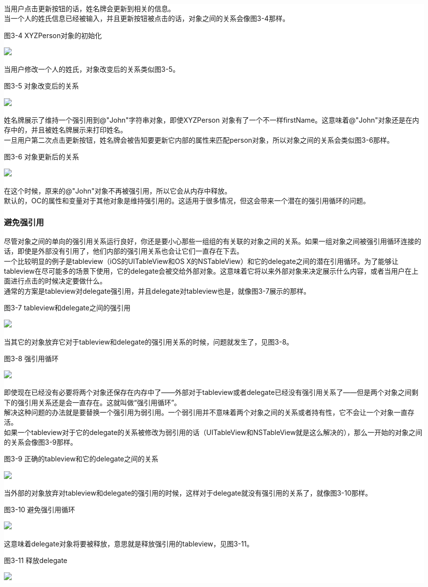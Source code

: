 当用户点击更新按钮的话，姓名牌会更新到相关的信息。  
当一个人的姓氏信息已经被输入，并且更新按钮被点击的话，对象之间的关系会像图3-4那样。  

图3-4 XYZPerson对象的初始化  

![](https://developer.apple.com/library/content/documentation/Cocoa/Conceptual/ProgrammingWithObjectiveC/Art/simplifiedobjectgraph1.png)

当用户修改一个人的姓氏，对象改变后的关系类似图3-5。  

图3-5 对象改变后的关系

![](https://developer.apple.com/library/content/documentation/Cocoa/Conceptual/ProgrammingWithObjectiveC/Art/simplifiedobjectgraph2.png)

姓名牌展示了维持一个强引用到@"John"字符串对象，即使XYZPerson 对象有了一个不一样firstName。这意味着@"John"对象还是在内存中的，并且被姓名牌展示来打印姓名。  
一旦用户第二次点击更新按钮，姓名牌会被告知要更新它内部的属性来匹配person对象，所以对象之间的关系会类似图3-6那样。  

图3-6 对象更新后的关系

![](https://developer.apple.com/library/content/documentation/Cocoa/Conceptual/ProgrammingWithObjectiveC/Art/simplifiedobjectgraph3.png)

在这个时候，原来的@"John"对象不再被强引用，所以它会从内存中释放。  
默认的，OC的属性和变量对于其他对象是维持强引用的。这适用于很多情况，但这会带来一个潜在的强引用循环的问题。
### 避免强引用
尽管对象之间的单向的强引用关系运行良好，你还是要小心那些一组组的有关联的对象之间的关系。如果一组对象之间被强引用循环连接的话，即使是外部没有引用了，他们内部的强引用关系也会让它们一直存在下去。  
一个比较明显的例子是tableview（iOS的UITableView和OS X的NSTableView）和它的delegate之间的潜在引用循环。为了能够让tableview在尽可能多的场景下使用，它的delegate会被交给外部对象。这意味着它将以来外部对象来决定展示什么内容，或者当用户在上面进行点击的时候决定要做什么。  
通常的方案是tableview对delegate强引用，并且delegate对tableview也是，就像图3-7展示的那样。  

图3-7 tableview和delegate之间的强引用

![](https://developer.apple.com/library/content/documentation/Cocoa/Conceptual/ProgrammingWithObjectiveC/Art/strongreferencecycle1.png)

当其它的对象放弃它对于tableview和delegate的强引用关系的时候，问题就发生了，见图3-8。  

图3-8 强引用循环

![](https://developer.apple.com/library/content/documentation/Cocoa/Conceptual/ProgrammingWithObjectiveC/Art/strongreferencecycle2.png)

即使现在已经没有必要将两个对象还保存在内存中了——外部对于tableview或者delegate已经没有强引用关系了——但是两个对象之间剩下的强引用关系还是会一直存在。这就叫做“强引用循环”。  
解决这种问题的办法就是要替换一个强引用为弱引用。一个弱引用并不意味着两个对象之间的关系或者持有性，它不会让一个对象一直存活。  
如果一个tableview对于它的delegate的关系被修改为弱引用的话（UITableView和NSTableView就是这么解决的），那么一开始的对象之间的关系会像图3-9那样。  

图3-9 正确的tableview和它的delegate之间的关系

![](https://developer.apple.com/library/content/documentation/Cocoa/Conceptual/ProgrammingWithObjectiveC/Art/strongreferencecycle3.png)

当外部的对象放弃对tableview和delegate的强引用的时候，这样对于delegate就没有强引用的关系了，就像图3-10那样。  

图3-10 避免强引用循环

![](https://developer.apple.com/library/content/documentation/Cocoa/Conceptual/ProgrammingWithObjectiveC/Art/strongreferencecycle4.png)  

这意味着delegate对象将要被释放，意思就是释放强引用的tableview，见图3-11。  

图3-11 释放delegate

![](https://developer.apple.com/library/content/documentation/Cocoa/Conceptual/ProgrammingWithObjectiveC/Art/strongreferencecycle5.png)  
